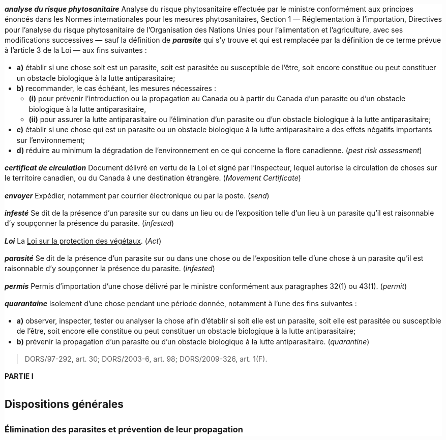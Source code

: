 ***analyse du risque phytosanitaire*** Analyse du risque phytosanitaire effectuée par le ministre conformément aux principes énoncés dans les Normes internationales pour les mesures phytosanitaires, Section 1 — Réglementation à l’importation, Directives pour l’analyse du risque phytosanitaire de l’Organisation des Nations Unies pour l’alimentation et l’agriculture, avec ses modifications successives — sauf la définition de ***parasite*** qui s’y trouve et qui est remplacée par la définition de ce terme prévue à l’article 3 de la Loi — aux fins suivantes :
- **a)** établir si une chose soit est un parasite, soit est parasitée ou susceptible de l’être, soit encore constitue ou peut constituer un obstacle biologique à la lutte antiparasitaire;
- **b)** recommander, le cas échéant, les mesures nécessaires :
	- **(i)** pour prévenir l’introduction ou la propagation au Canada ou à partir du Canada d’un parasite ou d’un obstacle biologique à la lutte antiparasitaire,
	- **(ii)** pour assurer la lutte antiparasitaire ou l’élimination d’un parasite ou d’un obstacle biologique à la lutte antiparasitaire;
- **c)** établir si une chose qui est un parasite ou un obstacle biologique à la lutte antiparasitaire a des effets négatifs importants sur l’environnement;
- **d)** réduire au minimum la dégradation de l’environnement en ce qui concerne la flore canadienne. (*pest risk assessment*)

***certificat de circulation*** Document délivré en vertu de la Loi et signé par l’inspecteur, lequel autorise la circulation de choses sur le territoire canadien, ou du Canada à une destination étrangère. (*Movement Certificate*)

***envoyer*** Expédier, notamment par courrier électronique ou par la poste. (*send*)

***infesté*** Se dit de la présence d’un parasite sur ou dans un lieu ou de l’exposition telle d’un lieu à un parasite qu’il est raisonnable d’y soupçonner la présence du parasite. (*infested*)

***Loi*** La [Loi sur la protection des végétaux](/fr/Lois/Lois%20du%20Canada/1990/ch.%2022.md). (*Act*)

***parasité*** Se dit de la présence d’un parasite sur ou dans une chose ou de l’exposition telle d’une chose à un parasite qu’il est raisonnable d’y soupçonner la présence du parasite. (*infested*)

***permis*** Permis d’importation d’une chose délivré par le ministre conformément aux paragraphes 32(1) ou 43(1). (*permit*)

***quarantaine*** Isolement d’une chose pendant une période donnée, notamment à l’une des fins suivantes :
- **a)** observer, inspecter, tester ou analyser la chose afin d’établir si soit elle est un parasite, soit elle est parasitée ou susceptible de l’être, soit encore elle constitue ou peut constituer un obstacle biologique à la lutte antiparasitaire;
- **b)** prévenir la propagation d’un parasite ou d’un obstacle biologique à la lutte antiparasitaire. (*quarantine*)
> DORS/97-292, art. 30; DORS/2003-6, art. 98; DORS/2009-326, art. 1(F).





**PARTIE I** 
## Dispositions générales



### Élimination des parasites et prévention de leur propagation
